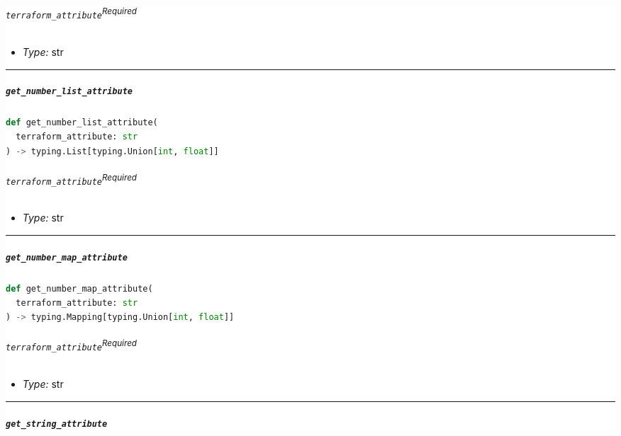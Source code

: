 ###### `terraform_attribute`<sup>Required</sup> <a name="terraform_attribute" id="@ithings/cdktf-provider-openstack.dataOpenstackKeymanagerContainerV1.DataOpenstackKeymanagerContainerV1AclOutputReference.getNumberAttribute.parameter.terraformAttribute"></a>

- *Type:* str

---

##### `get_number_list_attribute` <a name="get_number_list_attribute" id="@ithings/cdktf-provider-openstack.dataOpenstackKeymanagerContainerV1.DataOpenstackKeymanagerContainerV1AclOutputReference.getNumberListAttribute"></a>

```python
def get_number_list_attribute(
  terraform_attribute: str
) -> typing.List[typing.Union[int, float]]
```

###### `terraform_attribute`<sup>Required</sup> <a name="terraform_attribute" id="@ithings/cdktf-provider-openstack.dataOpenstackKeymanagerContainerV1.DataOpenstackKeymanagerContainerV1AclOutputReference.getNumberListAttribute.parameter.terraformAttribute"></a>

- *Type:* str

---

##### `get_number_map_attribute` <a name="get_number_map_attribute" id="@ithings/cdktf-provider-openstack.dataOpenstackKeymanagerContainerV1.DataOpenstackKeymanagerContainerV1AclOutputReference.getNumberMapAttribute"></a>

```python
def get_number_map_attribute(
  terraform_attribute: str
) -> typing.Mapping[typing.Union[int, float]]
```

###### `terraform_attribute`<sup>Required</sup> <a name="terraform_attribute" id="@ithings/cdktf-provider-openstack.dataOpenstackKeymanagerContainerV1.DataOpenstackKeymanagerContainerV1AclOutputReference.getNumberMapAttribute.parameter.terraformAttribute"></a>

- *Type:* str

---

##### `get_string_attribute` <a name="get_string_attribute" id="@ithings/cdktf-provider-openstack.dataOpenstackKeymanagerContainerV1.DataOpenstackKeymanagerContainerV1AclOutputReference.getStringAttribute"></a>
